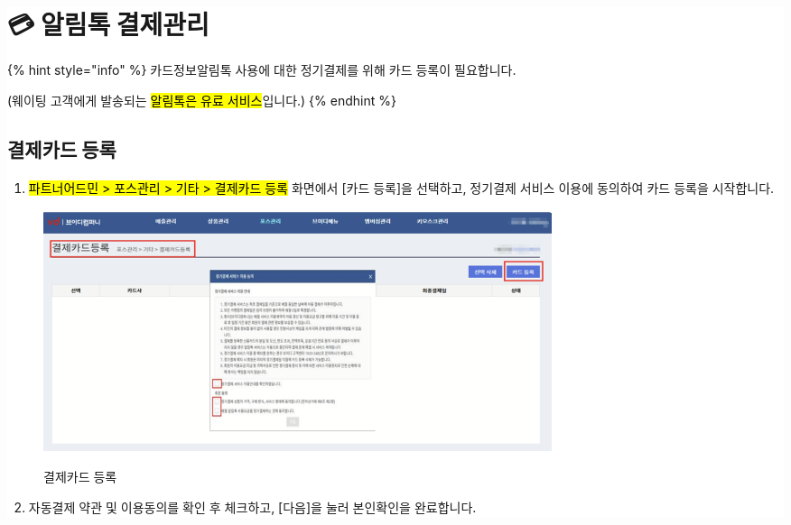 # 💳 알림톡 결제관리

{% hint style="info" %}
카드정보알림톡 사용에 대한 정기결제를 위해 카드 등록이 필요합니다.

(웨이팅 고객에게 발송되는 <mark style="background-color:yellow;">알림톡은 유료 서비스</mark>입니다.)
{% endhint %}

## 결제카드 등록 <a href="#undefined" id="undefined"></a>

1. <mark style="background-color:yellow;">파트너어드민 > 포스관리 > 기타 > 결제카드 등록</mark> 화면에서 \[카드 등록]을 선택하고, 정기결제 서비스 이용에 동의하여 카드 등록을 시작합니다.

<figure><img src="../.gitbook/assets/image.png" alt="" width="563"><figcaption><p>결제카드 등록</p></figcaption></figure>

2. 자동결제 약관 및 이용동의를 확인 후 체크하고, \[다음]을 눌러 본인확인을 완료합니다.
